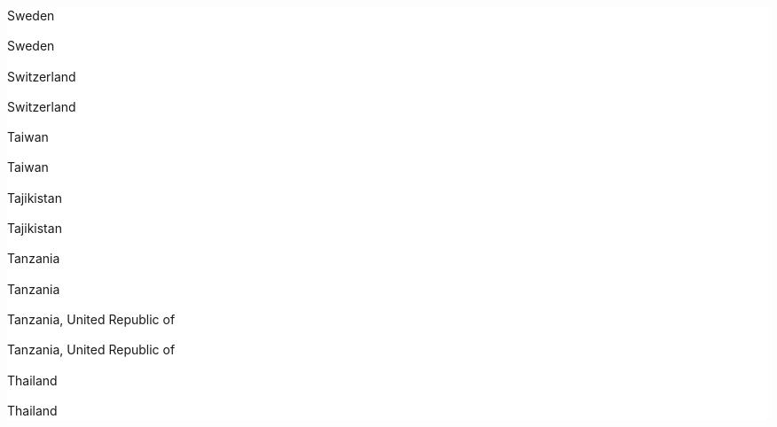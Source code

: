 </td></tr>
<tr><td width="50%">

Sweden

</td><td width="50%">

Sweden

</td></tr>
<tr><td width="50%">

Switzerland

</td><td width="50%">

Switzerland

</td></tr>
<tr><td width="50%">

Taiwan

</td><td width="50%">

Taiwan

</td></tr>
<tr><td width="50%">

Tajikistan

</td><td width="50%">

Tajikistan

</td></tr>
<tr><td width="50%">

Tanzania

</td><td width="50%">

Tanzania

</td></tr>
<tr><td width="50%">

Tanzania, United Republic of

</td><td width="50%">

Tanzania, United Republic of

</td></tr>
<tr><td width="50%">

Thailand

</td><td width="50%">

Thailand

</td></tr>
<tr><td width="50%">
